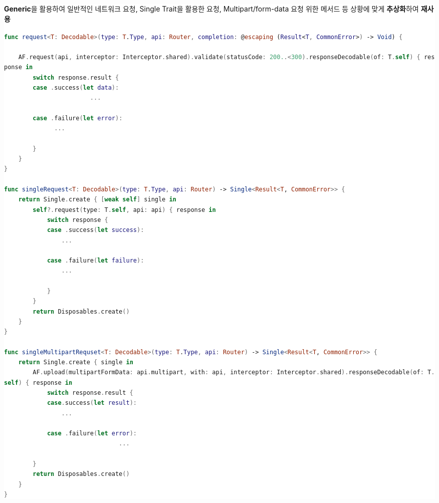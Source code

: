 **Generic**을 활용하여 일반적인 네트워크 요청, Single Trait을 활용한 요청, Multipart/form-data 요청 위한 메서드 등 상황에 맞게 **추상화**하여 **재사용**

```swift
func request<T: Decodable>(type: T.Type, api: Router, completion: @escaping (Result<T, CommonError>) -> Void) {
    
    AF.request(api, interceptor: Interceptor.shared).validate(statusCode: 200..<300).responseDecodable(of: T.self) { response in
        switch response.result {
        case .success(let data):
						...
						
        case .failure(let error):	          
	          ...
            
        }
    }
}

func singleRequest<T: Decodable>(type: T.Type, api: Router) -> Single<Result<T, CommonError>> {
    return Single.create { [weak self] single in
        self?.request(type: T.self, api: api) { response in
            switch response {
            case .success(let success):         
                ...
                
            case .failure(let failure):
                ...
                
            }
        }
        return Disposables.create()
    }
}

func singleMultipartRequset<T: Decodable>(type: T.Type, api: Router) -> Single<Result<T, CommonError>> {
    return Single.create { single in
        AF.upload(multipartFormData: api.multipart, with: api, interceptor: Interceptor.shared).responseDecodable(of: T.self) { response in
            switch response.result {
            case.success(let result):  
                ...
                
            case .failure(let error):    
								...
								
        }
        return Disposables.create()
    }
}
```
